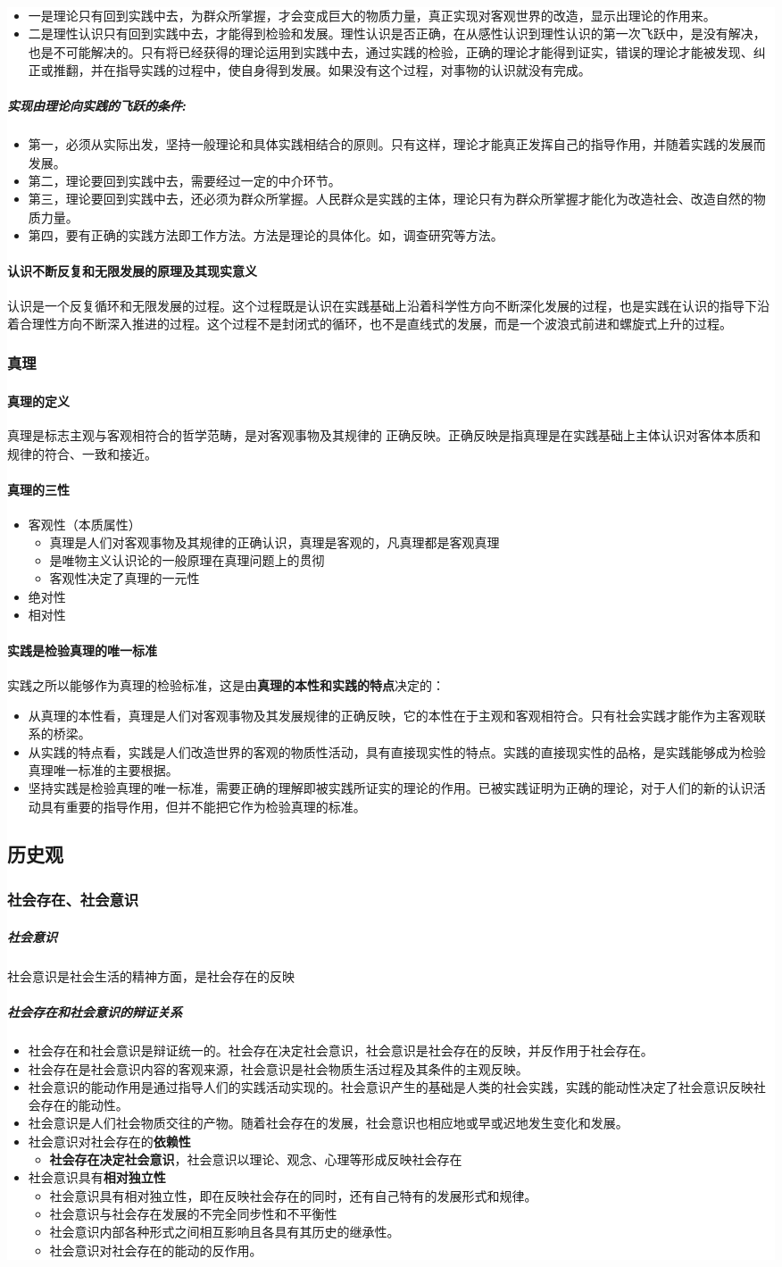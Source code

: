 
* 一是理论只有回到实践中去，为群众所掌握，才会变成巨大的物质力量，真正实现对客观世界的改造，显示出理论的作用来。
* 二是理性认识只有回到实践中去，才能得到检验和发展。理性认识是否正确，在从感性认识到理性认识的第一次飞跃中，是没有解决，也是不可能解决的。只有将已经获得的理论运用到实践中去，通过实践的检验，正确的理论才能得到证实，错误的理论才能被发现、纠正或推翻，并在指导实践的过程中，使自身得到发展。如果没有这个过程，对事物的认识就没有完成。

##### 实现由理论向实践的飞跃的条件:  


* 第一，必须从实际出发，坚持一般理论和具体实践相结合的原则。只有这样，理论才能真正发挥自己的指导作用，并随着实践的发展而发展。
* 第二，理论要回到实践中去，需要经过一定的中介环节。
* 第三，理论要回到实践中去，还必须为群众所掌握。人民群众是实践的主体，理论只有为群众所掌握才能化为改造社会、改造自然的物质力量。
* 第四，要有正确的实践方法即工作方法。方法是理论的具体化。如，调查研究等方法。

#### 认识不断反复和无限发展的原理及其现实意义  

认识是一个反复循环和无限发展的过程。这个过程既是认识在实践基础上沿着科学性方向不断深化发展的过程，也是实践在认识的指导下沿着合理性方向不断深入推进的过程。这个过程不是封闭式的循环，也不是直线式的发展，而是一个波浪式前进和螺旋式上升的过程。

### 真理  

#### 真理的定义  

真理是标志主观与客观相符合的哲学范畴，是对客观事物及其规律的 正确反映。正确反映是指真理是在实践基础上主体认识对客体本质和 规律的符合、一致和接近。
 
#### 真理的三性  


* 客观性（本质属性） 
    - 真理是人们对客观事物及其规律的正确认识，真理是客观的，凡真理都是客观真理
    - 是唯物主义认识论的一般原理在真理问题上的贯彻
    - 客观性决定了真理的一元性
* 绝对性
* 相对性

#### 实践是检验真理的唯一标准  


实践之所以能够作为真理的检验标准，这是由**真理的本性和实践的特点**决定的：

* 从真理的本性看，真理是人们对客观事物及其发展规律的正确反映，它的本性在于主观和客观相符合。只有社会实践才能作为主客观联系的桥梁。
* 从实践的特点看，实践是人们改造世界的客观的物质性活动，具有直接现实性的特点。实践的直接现实性的品格，是实践能够成为检验真理唯一标准的主要根据。
* 坚持实践是检验真理的唯一标准，需要正确的理解即被实践所证实的理论的作用。已被实践证明为正确的理论，对于人们的新的认识活动具有重要的指导作用，但并不能把它作为检验真理的标准。

## 历史观  

### 社会存在、社会意识  

##### 社会意识  


社会意识是社会生活的精神方面，是社会存在的反映

##### 社会存在和社会意识的辩证关系  


* 社会存在和社会意识是辩证统一的。社会存在决定社会意识，社会意识是社会存在的反映，并反作用于社会存在。
* 社会存在是社会意识内容的客观来源，社会意识是社会物质生活过程及其条件的主观反映。
* 社会意识的能动作用是通过指导人们的实践活动实现的。社会意识产生的基础是人类的社会实践，实践的能动性决定了社会意识反映社会存在的能动性。
* 社会意识是人们社会物质交往的产物。随着社会存在的发展，社会意识也相应地或早或迟地发生变化和发展。
* 社会意识对社会存在的**依赖性** 
    - **社会存在决定社会意识**，社会意识以理论、观念、心理等形成反映社会存在
* 社会意识具有**相对独立性** 
    - 社会意识具有相对独立性，即在反映社会存在的同时，还有自己特有的发展形式和规律。
    - 社会意识与社会存在发展的不完全同步性和不平衡性
    - 社会意识内部各种形式之间相互影响且各具有其历史的继承性。
    - 社会意识对社会存在的能动的反作用。
